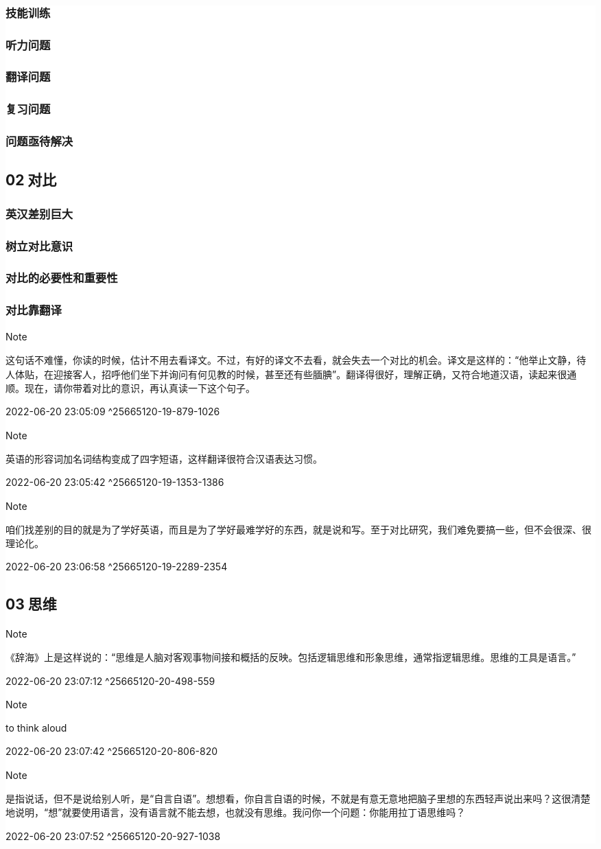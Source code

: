 ### 技能训练

### 听力问题

### 翻译问题

### 复习问题

### 问题亟待解决

## 02 对比

### 英汉差别巨大

### 树立对比意识

### 对比的必要性和重要性

### 对比靠翻译

> [!NOTE] 
> 这句话不难懂，你读的时候，估计不用去看译文。不过，有好的译文不去看，就会失去一个对比的机会。译文是这样的：“他举止文静，待人体贴，在迎接客人，招呼他们坐下并询问有何见教的时候，甚至还有些腼腆”。翻译得很好，理解正确，又符合地道汉语，读起来很通顺。现在，请你带着对比的意识，再认真读一下这个句子。
> 
> 2022-06-20 23:05:09 ^25665120-19-879-1026

> [!NOTE] 
> 英语的形容词加名词结构变成了四字短语，这样翻译很符合汉语表达习惯。
> 
> 2022-06-20 23:05:42 ^25665120-19-1353-1386

> [!NOTE] 
> 咱们找差别的目的就是为了学好英语，而且是为了学好最难学好的东西，就是说和写。至于对比研究，我们难免要搞一些，但不会很深、很理论化。
> 
> 2022-06-20 23:06:58 ^25665120-19-2289-2354

## 03 思维

> [!NOTE] 
> 《辞海》上是这样说的：“思维是人脑对客观事物间接和概括的反映。包括逻辑思维和形象思维，通常指逻辑思维。思维的工具是语言。”
> 
> 2022-06-20 23:07:12 ^25665120-20-498-559

> [!NOTE] 
> to think aloud
> 
> 2022-06-20 23:07:42 ^25665120-20-806-820

> [!NOTE] 
> 是指说话，但不是说给别人听，是“自言自语”。想想看，你自言自语的时候，不就是有意无意地把脑子里想的东西轻声说出来吗？这很清楚地说明，“想”就要使用语言，没有语言就不能去想，也就没有思维。我问你一个问题：你能用拉丁语思维吗？
> 
> 2022-06-20 23:07:52 ^25665120-20-927-1038
